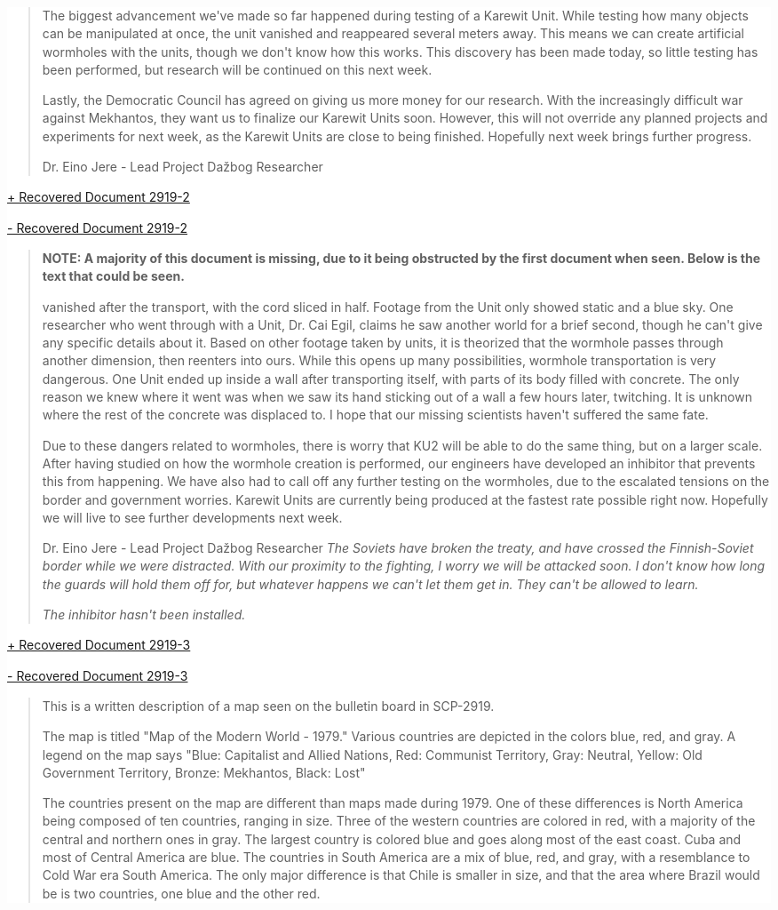 > The biggest advancement we've made so far happened during testing of a Karewit Unit. While testing how many objects can be manipulated at once, the unit vanished and reappeared several meters away. This means we can create artificial wormholes with the units, though we don't know how this works. This discovery has been made today, so little testing has been performed, but research will be continued on this next week.
> 
> Lastly, the Democratic Council has agreed on giving us more money for our research. With the increasingly difficult war against Mekhantos, they want us to finalize our Karewit Units soon. However, this will not override any planned projects and experiments for next week, as the Karewit Units are close to being finished. Hopefully next week brings further progress.
> 
> Dr. Eino Jere - Lead Project Dažbog Researcher

[+ Recovered Document 2919-2](javascript:;)

[\- Recovered Document 2919-2](javascript:;)

> **NOTE: A majority of this document is missing, due to it being obstructed by the first document when seen. Below is the text that could be seen.**
> 
> vanished after the transport, with the cord sliced in half. Footage from the Unit only showed static and a blue sky. One researcher who went through with a Unit, Dr. Cai Egil, claims he saw another world for a brief second, though he can't give any specific details about it. Based on other footage taken by units, it is theorized that the wormhole passes through another dimension, then reenters into ours. While this opens up many possibilities, wormhole transportation is very dangerous. One Unit ended up inside a wall after transporting itself, with parts of its body filled with concrete. The only reason we knew where it went was when we saw its hand sticking out of a wall a few hours later, twitching. It is unknown where the rest of the concrete was displaced to. I hope that our missing scientists haven't suffered the same fate.
> 
> Due to these dangers related to wormholes, there is worry that KU2 will be able to do the same thing, but on a larger scale. After having studied on how the wormhole creation is performed, our engineers have developed an inhibitor that prevents this from happening. We have also had to call off any further testing on the wormholes, due to the escalated tensions on the border and government worries. Karewit Units are currently being produced at the fastest rate possible right now. Hopefully we will live to see further developments next week.
> 
> Dr. Eino Jere - Lead Project Dažbog Researcher _The Soviets have broken the treaty, and have crossed the Finnish-Soviet border while we were distracted. With our proximity to the fighting, I worry we will be attacked soon. I don't know how long the guards will hold them off for, but whatever happens we can't let them get in. They can't be allowed to learn._
> 
> _The inhibitor hasn't been installed._

[+ Recovered Document 2919-3](javascript:;)

[\- Recovered Document 2919-3](javascript:;)

> This is a written description of a map seen on the bulletin board in SCP-2919.
> 
> The map is titled "Map of the Modern World - 1979." Various countries are depicted in the colors blue, red, and gray. A legend on the map says "Blue: Capitalist and Allied Nations, Red: Communist Territory, Gray: Neutral, Yellow: Old Government Territory, Bronze: Mekhantos, Black: Lost"
> 
> The countries present on the map are different than maps made during 1979. One of these differences is North America being composed of ten countries, ranging in size. Three of the western countries are colored in red, with a majority of the central and northern ones in gray. The largest country is colored blue and goes along most of the east coast. Cuba and most of Central America are blue. The countries in South America are a mix of blue, red, and gray, with a resemblance to Cold War era South America. The only major difference is that Chile is smaller in size, and that the area where Brazil would be is two countries, one blue and the other red.
> 